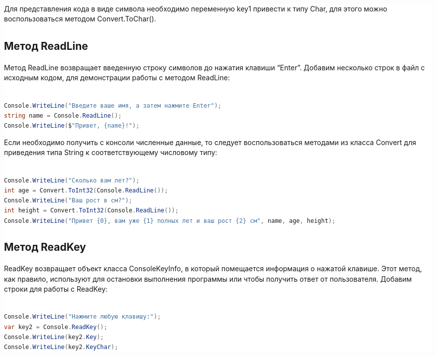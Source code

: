 
Для представления кода в виде символа необходимо переменную key1 привести к типу Char, для этого можно воспользоваться методом Convert.ToChar().

## Метод ReadLine
Метод ReadLine возвращает введенную строку символов до нажатия клавиши “Enter”. Добавим несколько строк в файл с исходным кодом, для демонстрации работы с методом ReadLine:
```cs

Console.WriteLine("Введите ваше имя, а затем нажмите Enter");
string name = Console.ReadLine();
Console.WriteLine($"Привет, {name}!");

```
Если необходимо получить с консоли численные данные, то следует воспользоваться методами из класса Convert для приведения типа String к соответствующему числовому типу:
```cs

Console.WriteLine("Сколько вам лет?");
int age = Convert.ToInt32(Console.ReadLine());
Console.WriteLine("Ваш рост в см?");
int height = Convert.ToInt32(Console.ReadLine());
Console.WriteLine("Привет {0}, вам уже {1} полных лет и ваш рост {2} см", name, age, height);

```
## Метод ReadKey
ReadKey возвращает объект класса ConsoleKeyInfo, в который помещается информация о нажатой клавише. Этот метод, как правило, используют для остановки выполнения программы или чтобы получить ответ от пользователя. Добавим строки для работы с ReadKey:
```cs

Console.WriteLine("Нажмите любую клавишу:");
var key2 = Console.ReadKey();
Console.WriteLine(key2.Key);
Console.WriteLine(key2.KeyChar);

```
